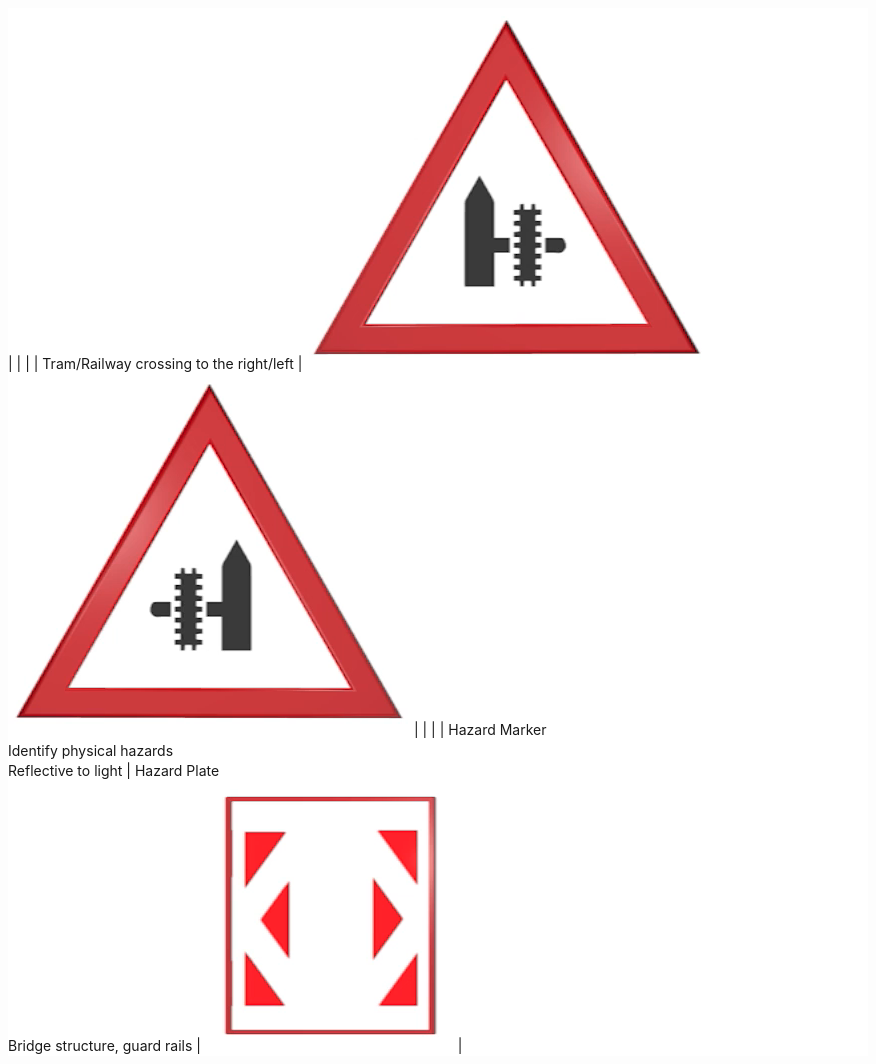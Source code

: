 |                                                                            |                                                                                             |                                                                                                                                                                                                                         | Tram/Railway crossing to the right/left                                                                                                                                                                                       | ![image-20240823184810860](./assets/image-20240823184810860.png)<br />![image-20240823184907215](./assets/image-20240823184907215.png)                                                                       |
|                                                                            |                                                                                             | Hazard Marker<br />Identify physical hazards<br />Reflective to light                                                                                                                                                   | Hazard Plate<br />Bridge structure, guard rails                                                                                                                                                                               | ![image-20240823191457063](./assets/image-20240823191457063.png)                                                                                                                                             |